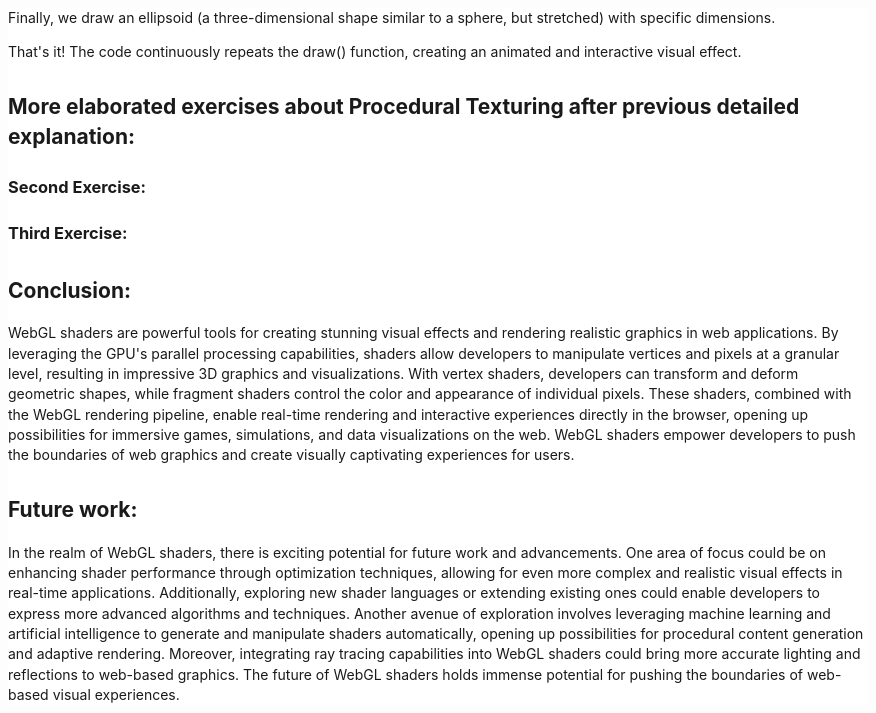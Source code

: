 Finally, we draw an ellipsoid (a three-dimensional shape similar to a sphere, but stretched) with specific dimensions.

That's it! The code continuously repeats the draw() function, creating an animated and interactive visual effect.

## **More elaborated exercises about Procedural Texturing after previous detailed explanation:**

### **Second Exercise:**

<iframe height="490" width="100%" src="https://editor.p5js.org/bchaparro/full/sOBs9Z5aF"></iframe>

### **Third Exercise:**

<iframe height="470" width="100%" src="https://editor.p5js.org/bchaparro/full/a9utVqv-P"></iframe>

## **Conclusion:**

WebGL shaders are powerful tools for creating stunning visual effects and rendering realistic graphics in web applications. By leveraging the GPU's parallel processing capabilities, shaders allow developers to manipulate vertices and pixels at a granular level, resulting in impressive 3D graphics and visualizations. With vertex shaders, developers can transform and deform geometric shapes, while fragment shaders control the color and appearance of individual pixels. These shaders, combined with the WebGL rendering pipeline, enable real-time rendering and interactive experiences directly in the browser, opening up possibilities for immersive games, simulations, and data visualizations on the web. WebGL shaders empower developers to push the boundaries of web graphics and create visually captivating experiences for users.

## **Future work:**

In the realm of WebGL shaders, there is exciting potential for future work and advancements. One area of focus could be on enhancing shader performance through optimization techniques, allowing for even more complex and realistic visual effects in real-time applications. Additionally, exploring new shader languages or extending existing ones could enable developers to express more advanced algorithms and techniques. Another avenue of exploration involves leveraging machine learning and artificial intelligence to generate and manipulate shaders automatically, opening up possibilities for procedural content generation and adaptive rendering. Moreover, integrating ray tracing capabilities into WebGL shaders could bring more accurate lighting and reflections to web-based graphics. The future of WebGL shaders holds immense potential for pushing the boundaries of web-based visual experiences.
